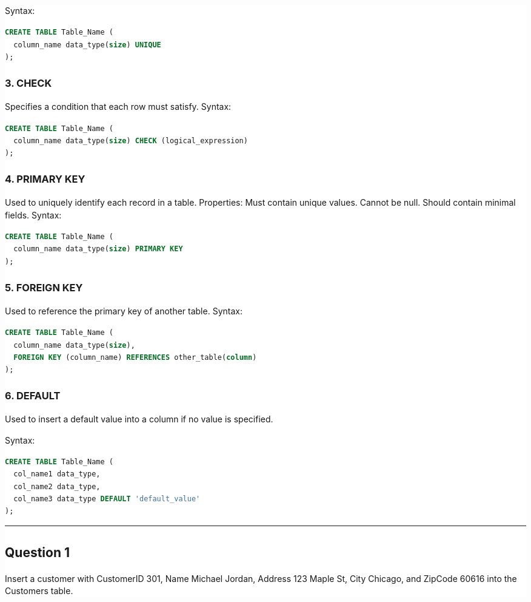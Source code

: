 Syntax:
```sql
CREATE TABLE Table_Name (
  column_name data_type(size) UNIQUE
);
```
### 3. CHECK
Specifies a condition that each row must satisfy.
Syntax:
```sql
CREATE TABLE Table_Name (
  column_name data_type(size) CHECK (logical_expression)
);
```
### 4. PRIMARY KEY
Used to uniquely identify each record in a table.
Properties:
Must contain unique values.
Cannot be null.
Should contain minimal fields.
Syntax:
```sql
CREATE TABLE Table_Name (
  column_name data_type(size) PRIMARY KEY
);
```
### 5. FOREIGN KEY
Used to reference the primary key of another table.
Syntax:
```sql
CREATE TABLE Table_Name (
  column_name data_type(size),
  FOREIGN KEY (column_name) REFERENCES other_table(column)
);
```
### 6. DEFAULT
Used to insert a default value into a column if no value is specified.

Syntax:
```sql
CREATE TABLE Table_Name (
  col_name1 data_type,
  col_name2 data_type,
  col_name3 data_type DEFAULT 'default_value'
);
```

---

**Question 1**
--
Insert a customer with CustomerID 301, Name Michael Jordan, Address 123 Maple St, City Chicago, and ZipCode 60616 into the Customers table.
